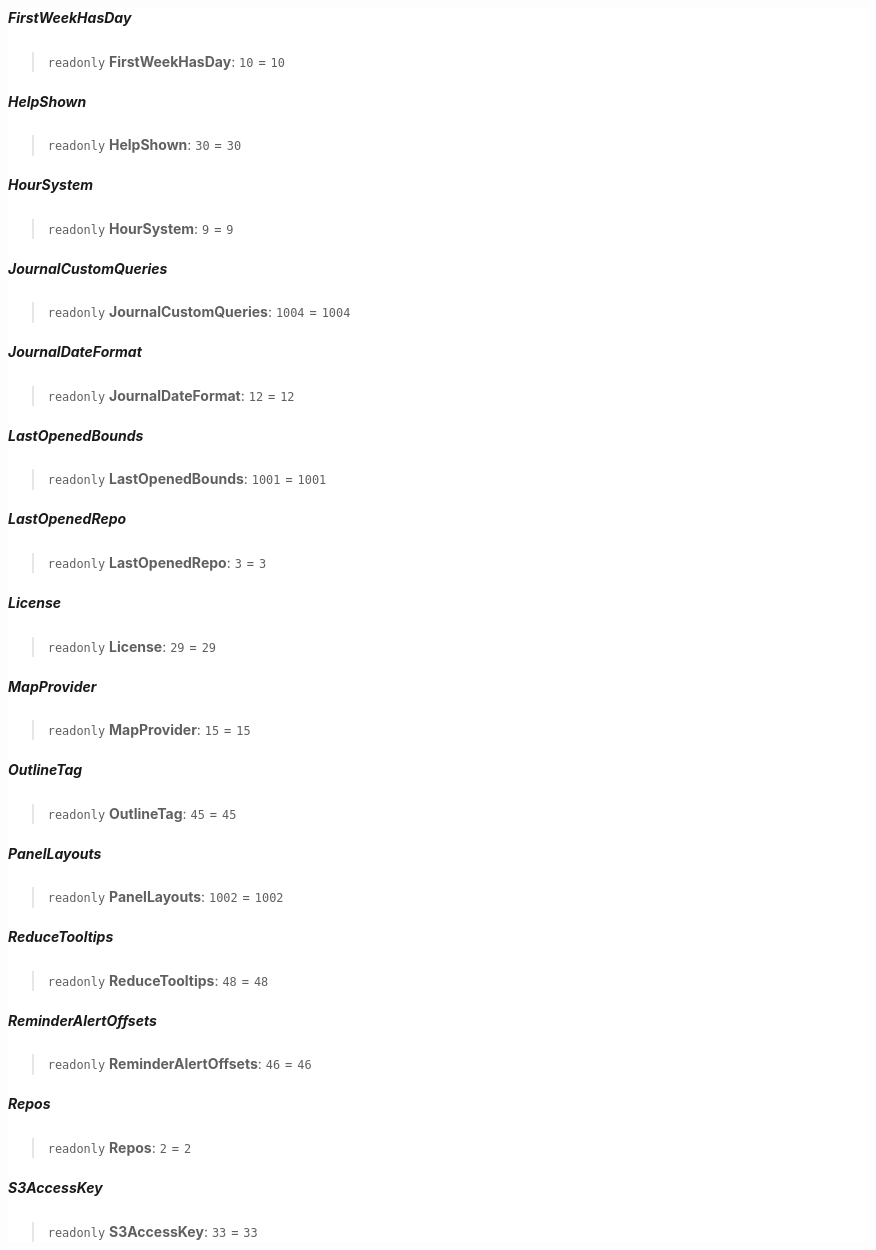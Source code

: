 ##### FirstWeekHasDay

> `readonly` **FirstWeekHasDay**: `10` = `10`

##### HelpShown

> `readonly` **HelpShown**: `30` = `30`

##### HourSystem

> `readonly` **HourSystem**: `9` = `9`

##### JournalCustomQueries

> `readonly` **JournalCustomQueries**: `1004` = `1004`

##### JournalDateFormat

> `readonly` **JournalDateFormat**: `12` = `12`

##### LastOpenedBounds

> `readonly` **LastOpenedBounds**: `1001` = `1001`

##### LastOpenedRepo

> `readonly` **LastOpenedRepo**: `3` = `3`

##### License

> `readonly` **License**: `29` = `29`

##### MapProvider

> `readonly` **MapProvider**: `15` = `15`

##### OutlineTag

> `readonly` **OutlineTag**: `45` = `45`

##### PanelLayouts

> `readonly` **PanelLayouts**: `1002` = `1002`

##### ReduceTooltips

> `readonly` **ReduceTooltips**: `48` = `48`

##### ReminderAlertOffsets

> `readonly` **ReminderAlertOffsets**: `46` = `46`

##### Repos

> `readonly` **Repos**: `2` = `2`

##### S3AccessKey

> `readonly` **S3AccessKey**: `33` = `33`
